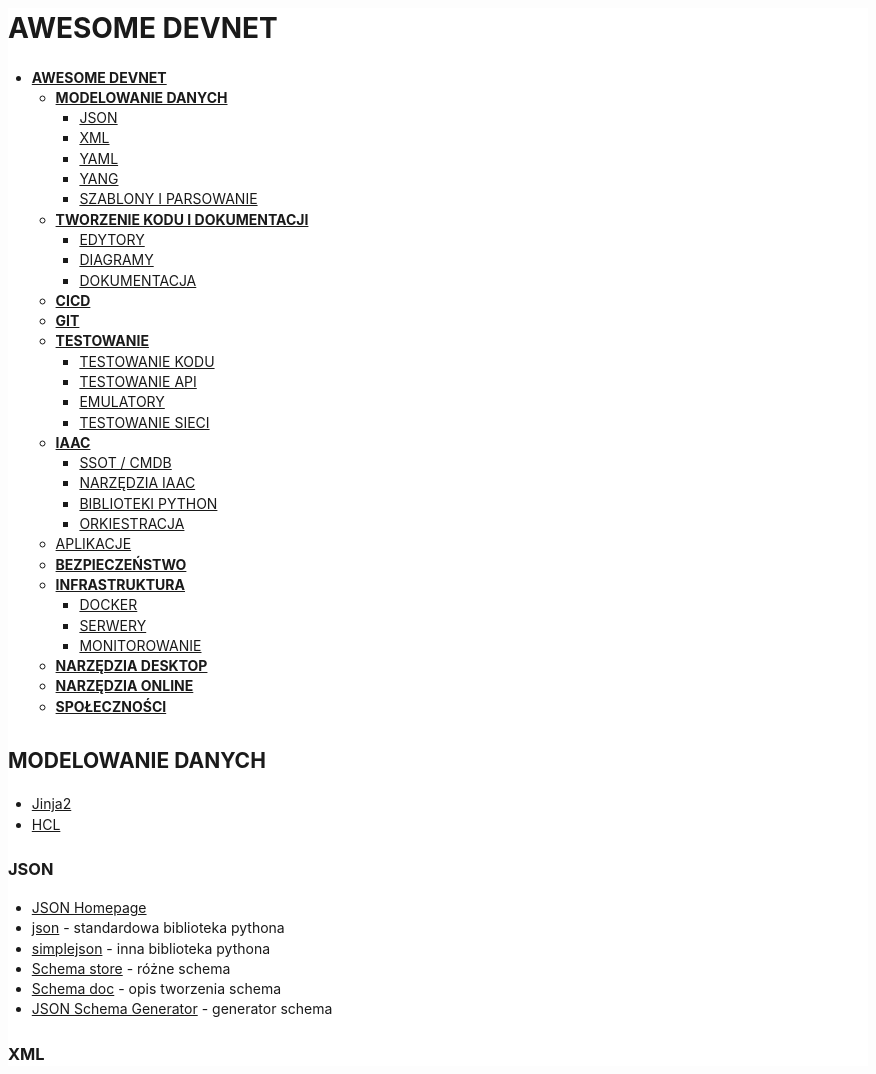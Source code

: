 # **AWESOME DEVNET**

- [**AWESOME DEVNET**](#awesome-devnet)
  - [**MODELOWANIE DANYCH**](#modelowanie-danych)
    - [JSON](#json)
    - [XML](#xml)
    - [YAML](#yaml)
    - [YANG](#yang)
    - [SZABLONY I PARSOWANIE](#szablony-i-parsowanie)
  - [**TWORZENIE KODU I DOKUMENTACJI**](#tworzenie-kodu-i-dokumentacji)
    - [EDYTORY](#edytory)
    - [DIAGRAMY](#diagramy)
    - [DOKUMENTACJA](#dokumentacja)
  - [**CICD**](#cicd)
  - [**GIT**](#git)
  - [**TESTOWANIE**](#testowanie)
    - [TESTOWANIE KODU](#testowanie-kodu)
    - [TESTOWANIE API](#testowanie-api)
    - [EMULATORY](#emulatory)
    - [TESTOWANIE SIECI](#testowanie-sieci)
  - [**IAAC**](#iaac)
    - [SSOT / CMDB](#ssot--cmdb)
    - [NARZĘDZIA IAAC](#narzędzia-iaac)
    - [BIBLIOTEKI PYTHON](#biblioteki-python)
    - [ORKIESTRACJA](#orkiestracja)
  - [APLIKACJE](#aplikacje)
  - [**BEZPIECZEŃSTWO**](#bezpieczeństwo)
  - [**INFRASTRUKTURA**](#infrastruktura)
    - [DOCKER](#docker)
    - [SERWERY](#serwery)
    - [MONITOROWANIE](#monitorowanie)
  - [**NARZĘDZIA DESKTOP**](#narzędzia-desktop)
  - [**NARZĘDZIA ONLINE**](#narzędzia-online)
  - [**SPOŁECZNOŚCI**](#społeczności)

## **MODELOWANIE DANYCH**

- [Jinja2](https://jinja.palletsprojects.com/en/2.11.x/)
- [HCL](https://github.com/hashicorp/hcl)

### JSON

- [JSON Homepage](https://www.json.org/json-en.html)
- [json](https://docs.python.org/3/library/json.html) - standardowa biblioteka pythona
- [simplejson](https://pypi.org/project/simplejson/) - inna biblioteka pythona
- [Schema store](https://www.schemastore.org/json/) - różne schema
- [Schema doc](https://json-schema.org/understanding-json-schema/) - opis tworzenia schema
- [JSON Schema Generator](https://jsonschema.net/home) - generator schema

### XML
